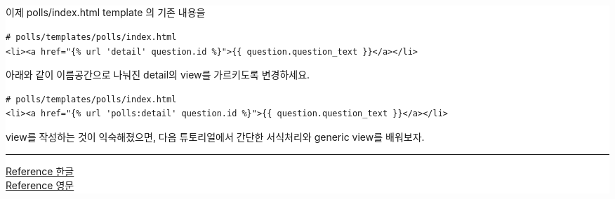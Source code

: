 이제 polls/index.html template 의 기존 내용을
~~~
# polls/templates/polls/index.html
<li><a href="{% url 'detail' question.id %}">{{ question.question_text }}</a></li>
~~~

아래와 같이 이름공간으로 나눠진 detail의 view를 가르키도록 변경하세요.
~~~
# polls/templates/polls/index.html
<li><a href="{% url 'polls:detail' question.id %}">{{ question.question_text }}</a></li>
~~~
view를 작성하는 것이 익숙해졌으면, 다음 튜토리얼에서 간단한 서식처리와 generic view를 배워보자.


***
[Reference 한글](https://docs.djangoproject.com/ko/1.11/intro/tutorial03/)
<br>
[Reference 영문](https://docs.djangoproject.com/en/2.1/intro/tutorial03/)



